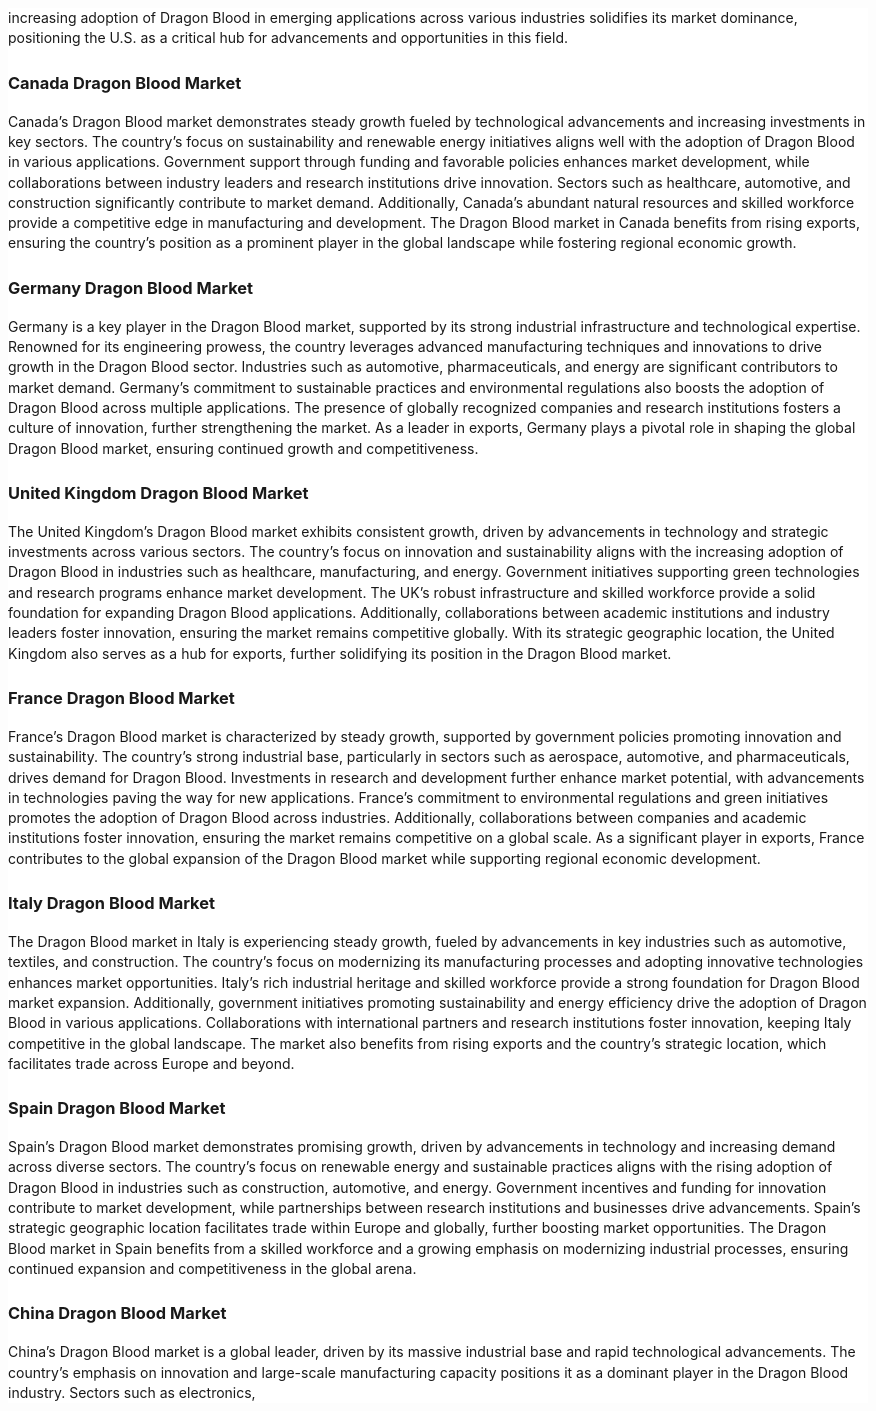 increasing adoption of Dragon Blood in emerging applications across various industries solidifies its market dominance, positioning the U.S. as a critical hub for advancements and opportunities in this field.</p><h3>Canada Dragon Blood Market</h3><p>Canada&rsquo;s Dragon Blood market demonstrates steady growth fueled by technological advancements and increasing investments in key sectors. The country&rsquo;s focus on sustainability and renewable energy initiatives aligns well with the adoption of Dragon Blood in various applications. Government support through funding and favorable policies enhances market development, while collaborations between industry leaders and research institutions drive innovation. Sectors such as healthcare, automotive, and construction significantly contribute to market demand. Additionally, Canada&rsquo;s abundant natural resources and skilled workforce provide a competitive edge in manufacturing and development. The Dragon Blood market in Canada benefits from rising exports, ensuring the country&rsquo;s position as a prominent player in the global landscape while fostering regional economic growth.</p><h3>Germany Dragon Blood Market</h3><p>Germany is a key player in the Dragon Blood market, supported by its strong industrial infrastructure and technological expertise. Renowned for its engineering prowess, the country leverages advanced manufacturing techniques and innovations to drive growth in the Dragon Blood sector. Industries such as automotive, pharmaceuticals, and energy are significant contributors to market demand. Germany&rsquo;s commitment to sustainable practices and environmental regulations also boosts the adoption of Dragon Blood across multiple applications. The presence of globally recognized companies and research institutions fosters a culture of innovation, further strengthening the market. As a leader in exports, Germany plays a pivotal role in shaping the global Dragon Blood market, ensuring continued growth and competitiveness.</p><h3>United Kingdom Dragon Blood Market</h3><p>The United Kingdom&rsquo;s Dragon Blood market exhibits consistent growth, driven by advancements in technology and strategic investments across various sectors. The country&rsquo;s focus on innovation and sustainability aligns with the increasing adoption of Dragon Blood in industries such as healthcare, manufacturing, and energy. Government initiatives supporting green technologies and research programs enhance market development. The UK&rsquo;s robust infrastructure and skilled workforce provide a solid foundation for expanding Dragon Blood applications. Additionally, collaborations between academic institutions and industry leaders foster innovation, ensuring the market remains competitive globally. With its strategic geographic location, the United Kingdom also serves as a hub for exports, further solidifying its position in the Dragon Blood market.</p><h3>France Dragon Blood Market</h3><p>France&rsquo;s Dragon Blood market is characterized by steady growth, supported by government policies promoting innovation and sustainability. The country&rsquo;s strong industrial base, particularly in sectors such as aerospace, automotive, and pharmaceuticals, drives demand for Dragon Blood. Investments in research and development further enhance market potential, with advancements in technologies paving the way for new applications. France&rsquo;s commitment to environmental regulations and green initiatives promotes the adoption of Dragon Blood across industries. Additionally, collaborations between companies and academic institutions foster innovation, ensuring the market remains competitive on a global scale. As a significant player in exports, France contributes to the global expansion of the Dragon Blood market while supporting regional economic development.</p><h3>Italy Dragon Blood Market</h3><p>The Dragon Blood market in Italy is experiencing steady growth, fueled by advancements in key industries such as automotive, textiles, and construction. The country&rsquo;s focus on modernizing its manufacturing processes and adopting innovative technologies enhances market opportunities. Italy&rsquo;s rich industrial heritage and skilled workforce provide a strong foundation for Dragon Blood market expansion. Additionally, government initiatives promoting sustainability and energy efficiency drive the adoption of Dragon Blood in various applications. Collaborations with international partners and research institutions foster innovation, keeping Italy competitive in the global landscape. The market also benefits from rising exports and the country&rsquo;s strategic location, which facilitates trade across Europe and beyond.</p><h3>Spain Dragon Blood Market</h3><p>Spain&rsquo;s Dragon Blood market demonstrates promising growth, driven by advancements in technology and increasing demand across diverse sectors. The country&rsquo;s focus on renewable energy and sustainable practices aligns with the rising adoption of Dragon Blood in industries such as construction, automotive, and energy. Government incentives and funding for innovation contribute to market development, while partnerships between research institutions and businesses drive advancements. Spain&rsquo;s strategic geographic location facilitates trade within Europe and globally, further boosting market opportunities. The Dragon Blood market in Spain benefits from a skilled workforce and a growing emphasis on modernizing industrial processes, ensuring continued expansion and competitiveness in the global arena.</p><h3>China Dragon Blood Market</h3><p>China&rsquo;s Dragon Blood market is a global leader, driven by its massive industrial base and rapid technological advancements. The country&rsquo;s emphasis on innovation and large-scale manufacturing capacity positions it as a dominant player in the Dragon Blood industry. Sectors such as electronics,